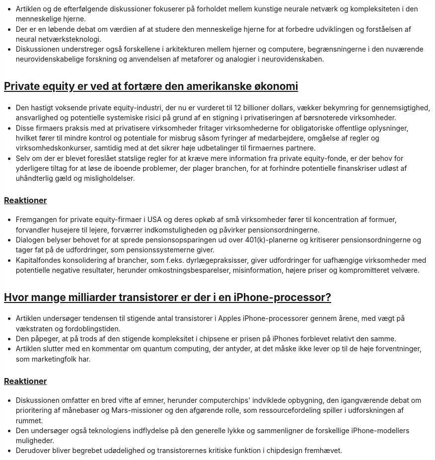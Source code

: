 - Artiklen og de efterfølgende diskussioner fokuserer på forholdet mellem kunstige neurale netværk og kompleksiteten i den menneskelige hjerne.
- Der er en løbende debat om værdien af at studere den menneskelige hjerne for at forbedre udviklingen og forståelsen af neural netværksteknologi.
- Diskussionen understreger også forskellene i arkitekturen mellem hjerner og computere, begrænsningerne i den nuværende neurovidenskabelige forskning og anvendelsen af metaforer og analogier i neurovidenskaben.

## [Private equity er ved at fortære den amerikanske økonomi](https://www.theatlantic.com/ideas/archive/2023/10/private-equity-publicly-traded-companies/675788/)

- Den hastigt voksende private equity-industri, der nu er vurderet til 12 billioner dollars, vækker bekymring for gennemsigtighed, ansvarlighed og potentielle systemiske risici på grund af en stigning i privatiseringen af børsnoterede virksomheder.
- Disse firmaers praksis med at privatisere virksomheder fritager virksomhederne for obligatoriske offentlige oplysninger, hvilket fører til mindre kontrol og potentiale for misbrug såsom fyringer af medarbejdere, omgåelse af regler og virksomhedskonkurser, samtidig med at det sikrer høje udbetalinger til firmaernes partnere.
- Selv om der er blevet foreslået statslige regler for at kræve mere information fra private equity-fonde, er der behov for yderligere tiltag for at løse de iboende problemer, der plager branchen, for at forhindre potentielle finanskriser udløst af uhåndterlig gæld og misligholdelser.

### [Reaktioner](https://news.ycombinator.com/item?id=38069197)

- Fremgangen for private equity-firmaer i USA og deres opkøb af små virksomheder fører til koncentration af formuer, forvandler husejere til lejere, forværrer indkomstuligheden og påvirker pensionsordningerne.
- Dialogen belyser behovet for at sprede pensionsopsparingen ud over 401(k)-planerne og kritiserer pensionsordningerne og tager fat på de udfordringer, som pensionssystemerne giver.
- Kapitalfondes konsolidering af brancher, som f.eks. dyrlægepraksisser, giver udfordringer for uafhængige virksomheder med potentielle negative resultater, herunder omkostningsbesparelser, misinformation, højere priser og kompromitteret velvære.

## [Hvor mange milliarder transistorer er der i en iPhone-processor?](https://lemire.me/blog/2023/10/18/how-many-billions-of-transistors-in-your-iphone-processor/)

- Artiklen undersøger tendensen til stigende antal transistorer i Apples iPhone-processorer gennem årene, med vægt på vækstraten og fordoblingstiden.
- Den påpeger, at på trods af den stigende kompleksitet i chipsene er prisen på iPhones forblevet relativt den samme.
- Artiklen slutter med en kommentar om quantum computing, der antyder, at det måske ikke lever op til de høje forventninger, som marketingfolk har.

### [Reaktioner](https://news.ycombinator.com/item?id=38061096)

- Diskussionen omfatter en bred vifte af emner, herunder computerchips' indviklede opbygning, den igangværende debat om prioritering af månebaser og Mars-missioner og den afgørende rolle, som ressourcefordeling spiller i udforskningen af rummet.
- Den undersøger også teknologiens indflydelse på den generelle lykke og sammenligner de forskellige iPhone-modellers muligheder.
- Derudover bliver begrebet udødelighed og transistorernes kritiske funktion i chipdesign fremhævet.
